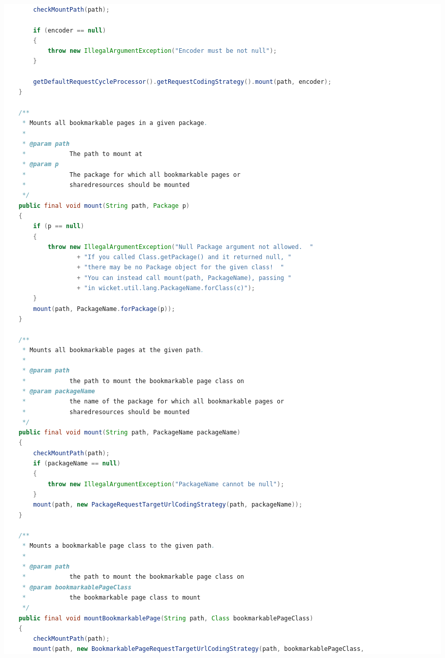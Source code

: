 ```java
		checkMountPath(path);

		if (encoder == null)
		{
			throw new IllegalArgumentException("Encoder must be not null");
		}

		getDefaultRequestCycleProcessor().getRequestCodingStrategy().mount(path, encoder);
	}

	/**
	 * Mounts all bookmarkable pages in a given package.
	 * 
	 * @param path
	 *            The path to mount at
	 * @param p
	 *            The package for which all bookmarkable pages or
	 *            sharedresources should be mounted
	 */
	public final void mount(String path, Package p)
	{
		if (p == null)
		{
			throw new IllegalArgumentException("Null Package argument not allowed.  "
					+ "If you called Class.getPackage() and it returned null, "
					+ "there may be no Package object for the given class!  "
					+ "You can instead call mount(path, PackageName), passing "
					+ "in wicket.util.lang.PackageName.forClass(c)");
		}
		mount(path, PackageName.forPackage(p));
	}

	/**
	 * Mounts all bookmarkable pages at the given path.
	 * 
	 * @param path
	 *            the path to mount the bookmarkable page class on
	 * @param packageName
	 *            the name of the package for which all bookmarkable pages or
	 *            sharedresources should be mounted
	 */
	public final void mount(String path, PackageName packageName)
	{
		checkMountPath(path);
		if (packageName == null)
		{
			throw new IllegalArgumentException("PackageName cannot be null");
		}
		mount(path, new PackageRequestTargetUrlCodingStrategy(path, packageName));
	}

	/**
	 * Mounts a bookmarkable page class to the given path.
	 * 
	 * @param path
	 *            the path to mount the bookmarkable page class on
	 * @param bookmarkablePageClass
	 *            the bookmarkable page class to mount
	 */
	public final void mountBookmarkablePage(String path, Class bookmarkablePageClass)
	{
		checkMountPath(path);
		mount(path, new BookmarkablePageRequestTargetUrlCodingStrategy(path, bookmarkablePageClass,
```